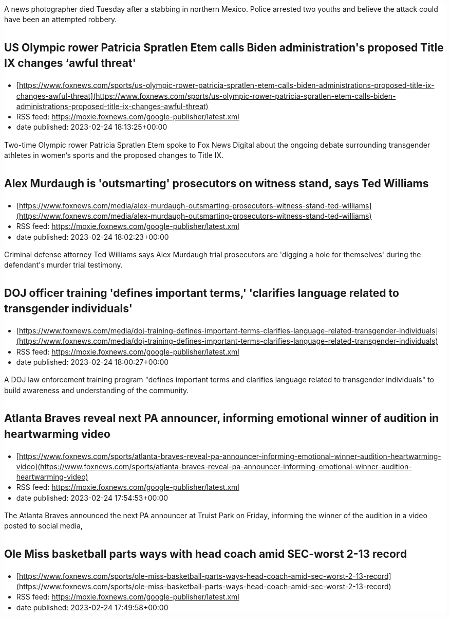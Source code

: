 A news photographer died Tuesday after a stabbing in northern Mexico. Police arrested two youths and believe the attack could have been an attempted robbery.

## US Olympic rower Patricia Spratlen Etem calls Biden administration's proposed Title IX changes ‘awful threat'
 - [https://www.foxnews.com/sports/us-olympic-rower-patricia-spratlen-etem-calls-biden-administrations-proposed-title-ix-changes-awful-threat](https://www.foxnews.com/sports/us-olympic-rower-patricia-spratlen-etem-calls-biden-administrations-proposed-title-ix-changes-awful-threat)
 - RSS feed: https://moxie.foxnews.com/google-publisher/latest.xml
 - date published: 2023-02-24 18:13:25+00:00

Two-time Olympic rower Patricia Spratlen Etem spoke to Fox News Digital about the ongoing debate surrounding transgender athletes in women’s sports and the proposed changes to Title IX.

## Alex Murdaugh is 'outsmarting' prosecutors on witness stand, says Ted Williams
 - [https://www.foxnews.com/media/alex-murdaugh-outsmarting-prosecutors-witness-stand-ted-williams](https://www.foxnews.com/media/alex-murdaugh-outsmarting-prosecutors-witness-stand-ted-williams)
 - RSS feed: https://moxie.foxnews.com/google-publisher/latest.xml
 - date published: 2023-02-24 18:02:23+00:00

Criminal defense attorney Ted Williams says Alex Murdaugh trial prosecutors are 'digging a hole for themselves' during the defendant's murder trial testimony.

## DOJ officer training 'defines important terms,' 'clarifies language related to transgender individuals'
 - [https://www.foxnews.com/media/doj-training-defines-important-terms-clarifies-language-related-transgender-individuals](https://www.foxnews.com/media/doj-training-defines-important-terms-clarifies-language-related-transgender-individuals)
 - RSS feed: https://moxie.foxnews.com/google-publisher/latest.xml
 - date published: 2023-02-24 18:00:27+00:00

A DOJ law enforcement training program "defines important terms and clarifies language related to transgender individuals" to build awareness and understanding of the community.

## Atlanta Braves reveal next PA announcer, informing emotional winner of audition in heartwarming video
 - [https://www.foxnews.com/sports/atlanta-braves-reveal-pa-announcer-informing-emotional-winner-audition-heartwarming-video](https://www.foxnews.com/sports/atlanta-braves-reveal-pa-announcer-informing-emotional-winner-audition-heartwarming-video)
 - RSS feed: https://moxie.foxnews.com/google-publisher/latest.xml
 - date published: 2023-02-24 17:54:53+00:00

The Atlanta Braves announced the next PA announcer at Truist Park on Friday, informing the winner of the audition in a video posted to social media,

## Ole Miss basketball parts ways with head coach amid SEC-worst 2-13 record
 - [https://www.foxnews.com/sports/ole-miss-basketball-parts-ways-head-coach-amid-sec-worst-2-13-record](https://www.foxnews.com/sports/ole-miss-basketball-parts-ways-head-coach-amid-sec-worst-2-13-record)
 - RSS feed: https://moxie.foxnews.com/google-publisher/latest.xml
 - date published: 2023-02-24 17:49:58+00:00
